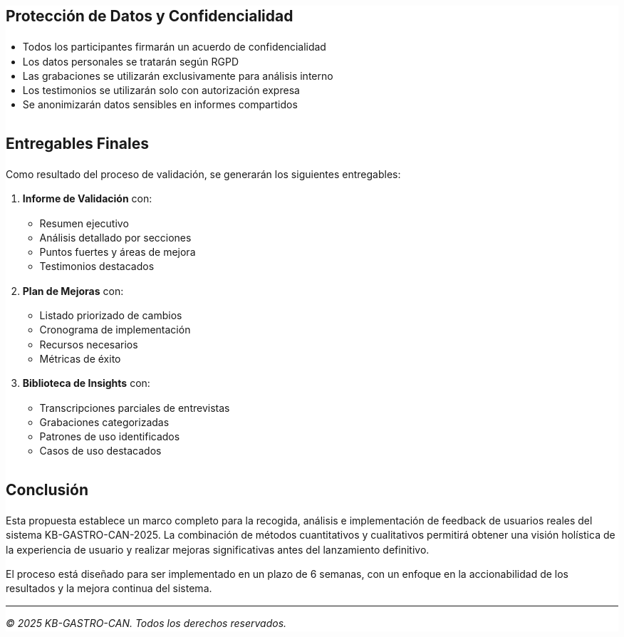 ## Protección de Datos y Confidencialidad

- Todos los participantes firmarán un acuerdo de confidencialidad
- Los datos personales se tratarán según RGPD
- Las grabaciones se utilizarán exclusivamente para análisis interno
- Los testimonios se utilizarán solo con autorización expresa
- Se anonimizarán datos sensibles en informes compartidos

## Entregables Finales

Como resultado del proceso de validación, se generarán los siguientes entregables:

1. **Informe de Validación** con:
   - Resumen ejecutivo
   - Análisis detallado por secciones
   - Puntos fuertes y áreas de mejora
   - Testimonios destacados

2. **Plan de Mejoras** con:
   - Listado priorizado de cambios
   - Cronograma de implementación
   - Recursos necesarios
   - Métricas de éxito

3. **Biblioteca de Insights** con:
   - Transcripciones parciales de entrevistas
   - Grabaciones categorizadas
   - Patrones de uso identificados
   - Casos de uso destacados

## Conclusión

Esta propuesta establece un marco completo para la recogida, análisis e implementación de feedback de usuarios reales del sistema KB-GASTRO-CAN-2025. La combinación de métodos cuantitativos y cualitativos permitirá obtener una visión holística de la experiencia de usuario y realizar mejoras significativas antes del lanzamiento definitivo.

El proceso está diseñado para ser implementado en un plazo de 6 semanas, con un enfoque en la accionabilidad de los resultados y la mejora continua del sistema.

---

*© 2025 KB-GASTRO-CAN. Todos los derechos reservados.*
